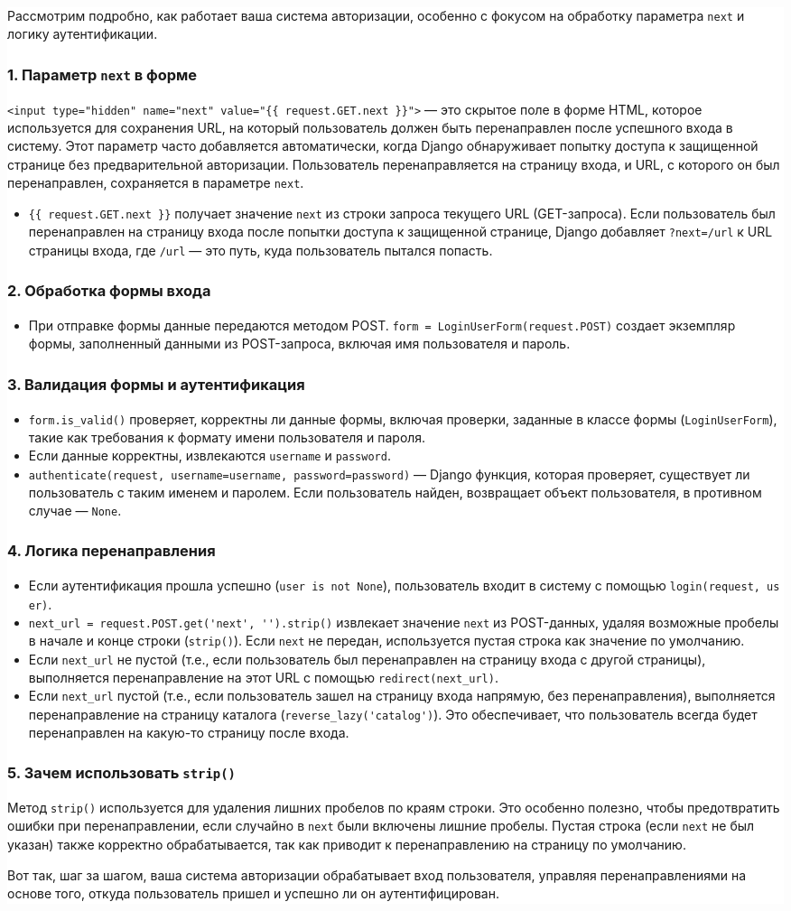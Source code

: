 Рассмотрим подробно, как работает ваша система авторизации, особенно с фокусом на обработку параметра `next` и логику аутентификации.

### 1. Параметр `next` в форме

`<input type="hidden" name="next" value="{{ request.GET.next }}">` — это скрытое поле в форме HTML, которое используется для сохранения URL, на который пользователь должен быть перенаправлен после успешного входа в систему. Этот параметр часто добавляется автоматически, когда Django обнаруживает попытку доступа к защищенной странице без предварительной авторизации. Пользователь перенаправляется на страницу входа, и URL, с которого он был перенаправлен, сохраняется в параметре `next`.

- `{{ request.GET.next }}` получает значение `next` из строки запроса текущего URL (GET-запроса). Если пользователь был перенаправлен на страницу входа после попытки доступа к защищенной странице, Django добавляет `?next=/url` к URL страницы входа, где `/url` — это путь, куда пользователь пытался попасть.

### 2. Обработка формы входа

- При отправке формы данные передаются методом POST. `form = LoginUserForm(request.POST)` создает экземпляр формы, заполненный данными из POST-запроса, включая имя пользователя и пароль.

### 3. Валидация формы и аутентификация

- `form.is_valid()` проверяет, корректны ли данные формы, включая проверки, заданные в классе формы (`LoginUserForm`), такие как требования к формату имени пользователя и пароля.
- Если данные корректны, извлекаются `username` и `password`.
- `authenticate(request, username=username, password=password)` — Django функция, которая проверяет, существует ли пользователь с таким именем и паролем. Если пользователь найден, возвращает объект пользователя, в противном случае — `None`.

### 4. Логика перенаправления

- Если аутентификация прошла успешно (`user is not None`), пользователь входит в систему с помощью `login(request, user)`.
- `next_url = request.POST.get('next', '').strip()` извлекает значение `next` из POST-данных, удаляя возможные пробелы в начале и конце строки (`strip()`). Если `next` не передан, используется пустая строка как значение по умолчанию.
- Если `next_url` не пустой (т.е., если пользователь был перенаправлен на страницу входа с другой страницы), выполняется перенаправление на этот URL с помощью `redirect(next_url)`.
- Если `next_url` пустой (т.е., если пользователь зашел на страницу входа напрямую, без перенаправления), выполняется перенаправление на страницу каталога (`reverse_lazy('catalog')`). Это обеспечивает, что пользователь всегда будет перенаправлен на какую-то страницу после входа.

### 5. Зачем использовать `strip()`

Метод `strip()` используется для удаления лишних пробелов по краям строки. Это особенно полезно, чтобы предотвратить ошибки при перенаправлении, если случайно в `next` были включены лишние пробелы. Пустая строка (если `next` не был указан) также корректно обрабатывается, так как приводит к перенаправлению на страницу по умолчанию.

Вот так, шаг за шагом, ваша система авторизации обрабатывает вход пользователя, управляя перенаправлениями на основе того, откуда пользователь пришел и успешно ли он аутентифицирован.
